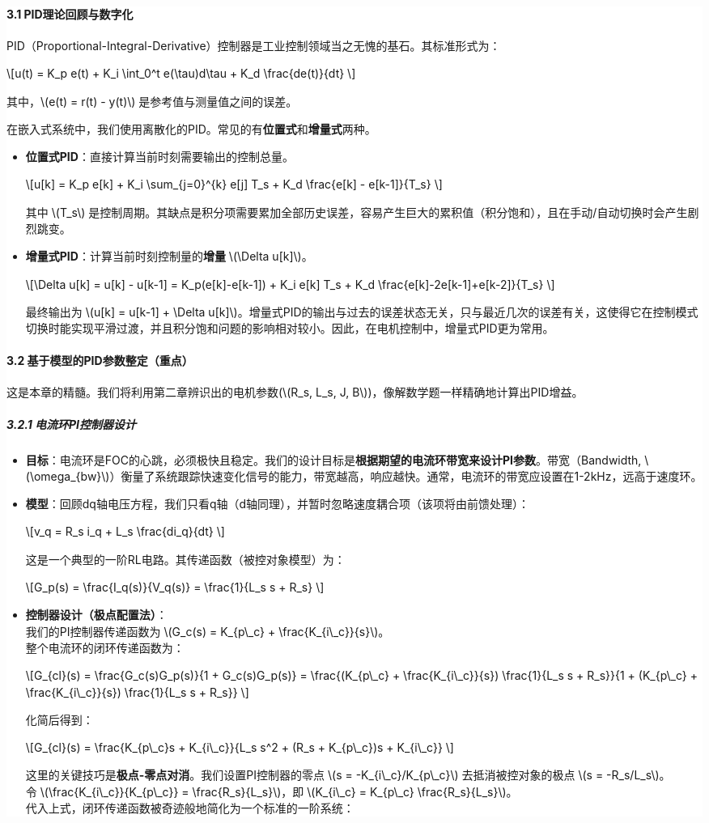 #### **3.1 PID理论回顾与数字化**

PID（Proportional-Integral-Derivative）控制器是工业控制领域当之无愧的基石。其标准形式为：

\\\[u(t) = K\_p e(t) + K\_i \\int\_0^t e(\\tau)d\\tau + K\_d \\frac{de(t)}{dt} \\\]

其中，\\(e(t) = r(t) - y(t)\\) 是参考值与测量值之间的误差。

在嵌入式系统中，我们使用离散化的PID。常见的有**位置式**和**增量式**两种。

*   **位置式PID**：直接计算当前时刻需要输出的控制总量。
    
    \\\[u\[k\] = K\_p e\[k\] + K\_i \\sum\_{j=0}^{k} e\[j\] T\_s + K\_d \\frac{e\[k\] - e\[k-1\]}{T\_s} \\\]
    
    其中 \\(T\_s\\) 是控制周期。其缺点是积分项需要累加全部历史误差，容易产生巨大的累积值（积分饱和），且在手动/自动切换时会产生剧烈跳变。
    
*   **增量式PID**：计算当前时刻控制量的**增量** \\(\\Delta u\[k\]\\)。
    
    \\\[\\Delta u\[k\] = u\[k\] - u\[k-1\] = K\_p(e\[k\]-e\[k-1\]) + K\_i e\[k\] T\_s + K\_d \\frac{e\[k\]-2e\[k-1\]+e\[k-2\]}{T\_s} \\\]
    
    最终输出为 \\(u\[k\] = u\[k-1\] + \\Delta u\[k\]\\)。增量式PID的输出与过去的误差状态无关，只与最近几次的误差有关，这使得它在控制模式切换时能实现平滑过渡，并且积分饱和问题的影响相对较小。因此，在电机控制中，增量式PID更为常用。
    

#### **3.2 基于模型的PID参数整定（重点）**

这是本章的精髓。我们将利用第二章辨识出的电机参数(\\(R\_s, L\_s, J, B\\))，像解数学题一样精确地计算出PID增益。

##### **3.2.1 电流环PI控制器设计**

*   **目标**：电流环是FOC的心跳，必须极快且稳定。我们的设计目标是**根据期望的电流环带宽来设计PI参数**。带宽（Bandwidth, \\(\\omega\_{bw}\\)）衡量了系统跟踪快速变化信号的能力，带宽越高，响应越快。通常，电流环的带宽应设置在1-2kHz，远高于速度环。
    
*   **模型**：回顾dq轴电压方程，我们只看q轴（d轴同理），并暂时忽略速度耦合项（该项将由前馈处理）：
    
    \\\[v\_q = R\_s i\_q + L\_s \\frac{di\_q}{dt} \\\]
    
    这是一个典型的一阶RL电路。其传递函数（被控对象模型）为：
    
    \\\[G\_p(s) = \\frac{I\_q(s)}{V\_q(s)} = \\frac{1}{L\_s s + R\_s} \\\]
    
*   **控制器设计（极点配置法）**：  
    我们的PI控制器传递函数为 \\(G\_c(s) = K\_{p\\\_c} + \\frac{K\_{i\\\_c}}{s}\\)。  
    整个电流环的闭环传递函数为：
    
    \\\[G\_{cl}(s) = \\frac{G\_c(s)G\_p(s)}{1 + G\_c(s)G\_p(s)} = \\frac{(K\_{p\\\_c} + \\frac{K\_{i\\\_c}}{s}) \\frac{1}{L\_s s + R\_s}}{1 + (K\_{p\\\_c} + \\frac{K\_{i\\\_c}}{s}) \\frac{1}{L\_s s + R\_s}} \\\]
    
    化简后得到：
    
    \\\[G\_{cl}(s) = \\frac{K\_{p\\\_c}s + K\_{i\\\_c}}{L\_s s^2 + (R\_s + K\_{p\\\_c})s + K\_{i\\\_c}} \\\]
    
    这里的关键技巧是**极点-零点对消**。我们设置PI控制器的零点 \\(s = -K\_{i\\\_c}/K\_{p\\\_c}\\) 去抵消被控对象的极点 \\(s = -R\_s/L\_s\\)。  
    令 \\(\\frac{K\_{i\\\_c}}{K\_{p\\\_c}} = \\frac{R\_s}{L\_s}\\)，即 \\(K\_{i\\\_c} = K\_{p\\\_c} \\frac{R\_s}{L\_s}\\)。  
    代入上式，闭环传递函数被奇迹般地简化为一个标准的一阶系统：
    
